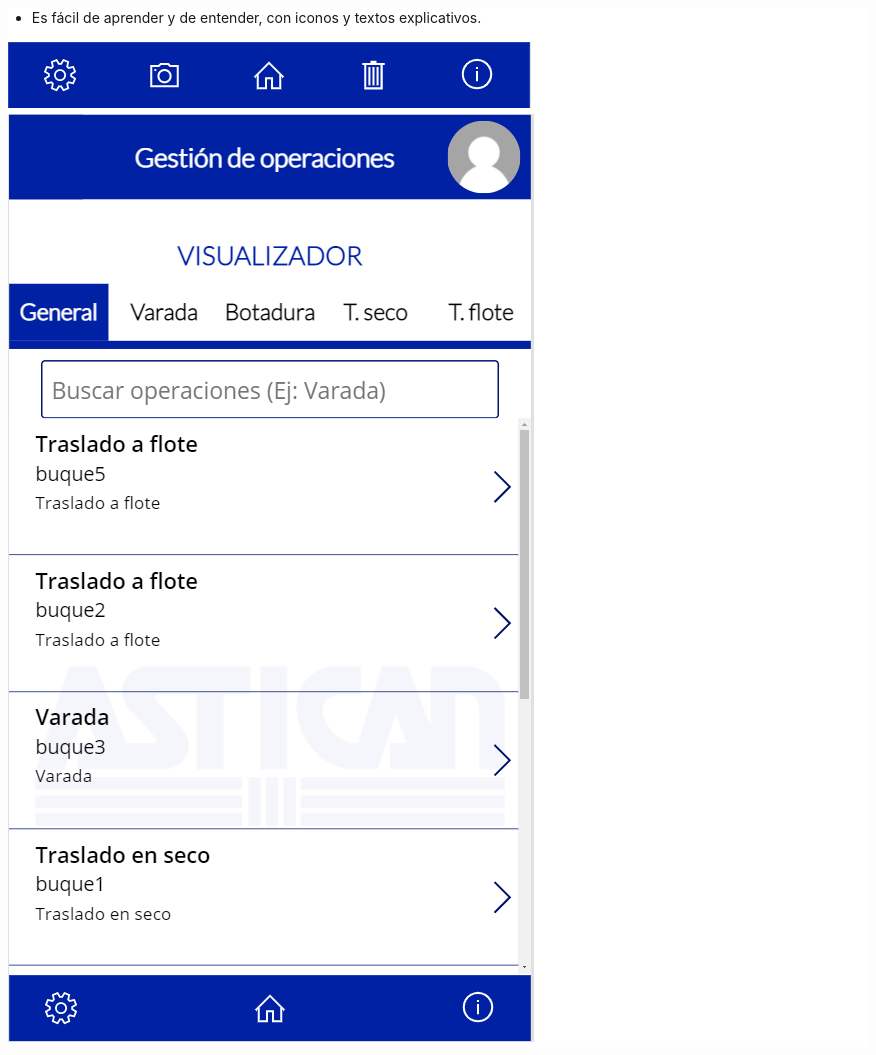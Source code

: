 

* Es fácil de aprender y de entender, con iconos y textos explicativos.

![Iconos1](imgProyecto2/capturasPrototipado/Iconos1.PNG)
![Visualizador](imgProyecto2/capturasPrototipado/Visualizador.PNG)

